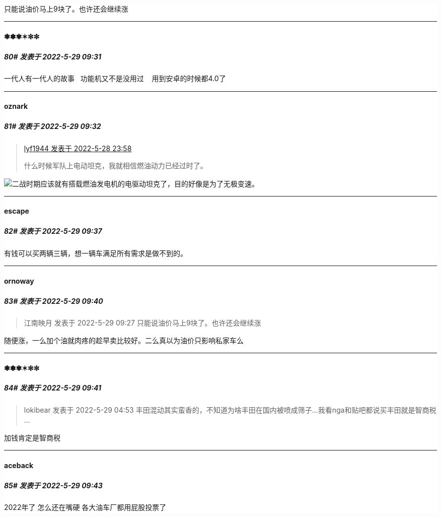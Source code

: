 只能说油价马上9块了。也许还会继续涨

*****

####  ❃✽✾✶✻✼  
##### 80#       发表于 2022-5-29 09:31

一代人有一代人的故事   功能机又不是没用过    用到安卓的时候都4.0了



*****

####  oznark  
##### 81#       发表于 2022-5-29 09:32

<blockquote><a href="httphttps://bbs.saraba1st.com/2b/forum.php?mod=redirect&amp;goto=findpost&amp;pid=56034389&amp;ptid=2071989" target="_blank">lyf1944 发表于 2022-5-28 23:58</a>

什么时候军队上电动坦克，我就相信燃油动力已经过时了。</blockquote>
<img src="https://static.saraba1st.com/image/smiley/face2017/009.gif" referrerpolicy="no-referrer">二战时期应该就有搭载燃油发电机的电驱动坦克了，目的好像是为了无极变速。

*****

####  escape  
##### 82#       发表于 2022-5-29 09:37

有钱可以买两辆三辆，想一辆车满足所有需求是做不到的。

*****

####  ornoway  
##### 83#       发表于 2022-5-29 09:40

<blockquote>江南映月 发表于 2022-5-29 09:27
只能说油价马上9块了。也许还会继续涨</blockquote>
随便涨，一么加个油就肉疼的趁早卖比较好。二么真以为油价只影响私家车么

*****

####  ❃✽✾✶✻✼  
##### 84#       发表于 2022-5-29 09:41

<blockquote>lokibear 发表于 2022-5-29 04:53
丰田混动其实蛮香的，不知道为啥丰田在国内被喷成筛子…我看nga和贴吧都说买丰田就是智商税 ...</blockquote>
加钱肯定是智商税



*****

####  aceback  
##### 85#       发表于 2022-5-29 09:43

2022年了 怎么还在嘴硬
各大油车厂都用屁股投票了
